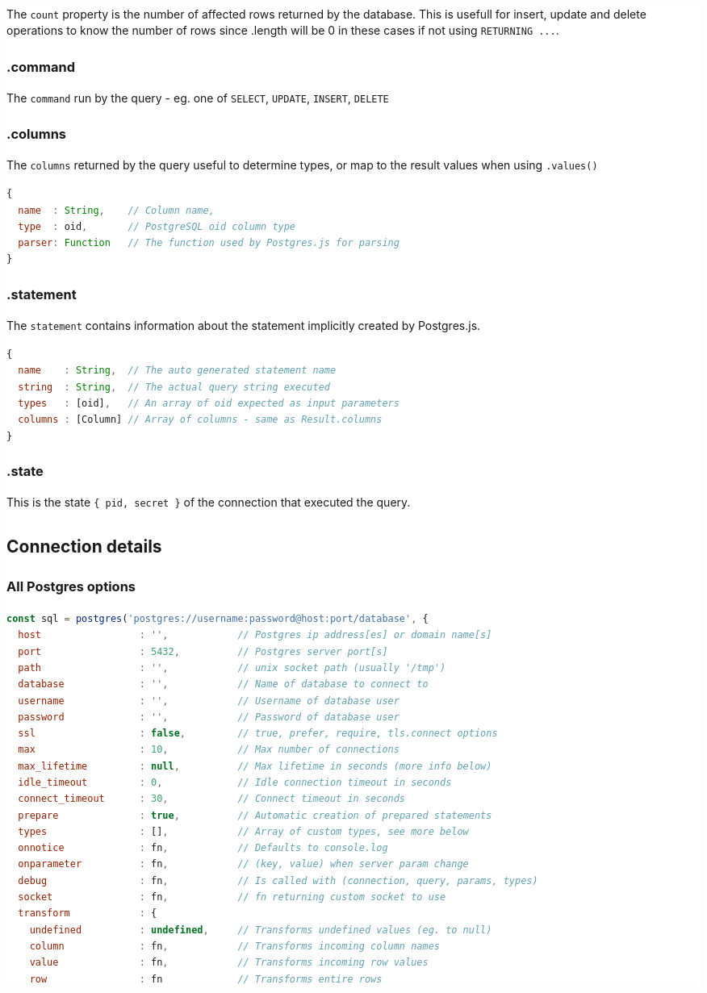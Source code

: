 The `count` property is the number of affected rows returned by the database. This is usefull for insert, update and delete operations to know the number of rows since .length will be 0 in these cases if not using `RETURNING ...`.

### .command

The `command` run by the query - eg. one of `SELECT`, `UPDATE`, `INSERT`, `DELETE`

### .columns

The `columns` returned by the query useful to determine types, or map to the result values when using `.values()`

```js
{
  name  : String,    // Column name,
  type  : oid,       // PostgreSQL oid column type
  parser: Function   // The function used by Postgres.js for parsing
}
```

### .statement

The `statement` contains information about the statement implicitly created by Postgres.js.

```js
{
  name    : String,  // The auto generated statement name
  string  : String,  // The actual query string executed
  types   : [oid],   // An array of oid expected as input parameters
  columns : [Column] // Array of columns - same as Result.columns
}
```

### .state

This is the state `{ pid, secret }` of the connection that executed the query.

## Connection details

### All Postgres options

```js
const sql = postgres('postgres://username:password@host:port/database', {
  host                 : '',            // Postgres ip address[es] or domain name[s]
  port                 : 5432,          // Postgres server port[s]
  path                 : '',            // unix socket path (usually '/tmp')
  database             : '',            // Name of database to connect to
  username             : '',            // Username of database user
  password             : '',            // Password of database user
  ssl                  : false,         // true, prefer, require, tls.connect options
  max                  : 10,            // Max number of connections
  max_lifetime         : null,          // Max lifetime in seconds (more info below)
  idle_timeout         : 0,             // Idle connection timeout in seconds
  connect_timeout      : 30,            // Connect timeout in seconds
  prepare              : true,          // Automatic creation of prepared statements
  types                : [],            // Array of custom types, see more below
  onnotice             : fn,            // Defaults to console.log
  onparameter          : fn,            // (key, value) when server param change
  debug                : fn,            // Is called with (connection, query, params, types)
  socket               : fn,            // fn returning custom socket to use
  transform            : {
    undefined          : undefined,     // Transforms undefined values (eg. to null)
    column             : fn,            // Transforms incoming column names
    value              : fn,            // Transforms incoming row values
    row                : fn             // Transforms entire rows
```